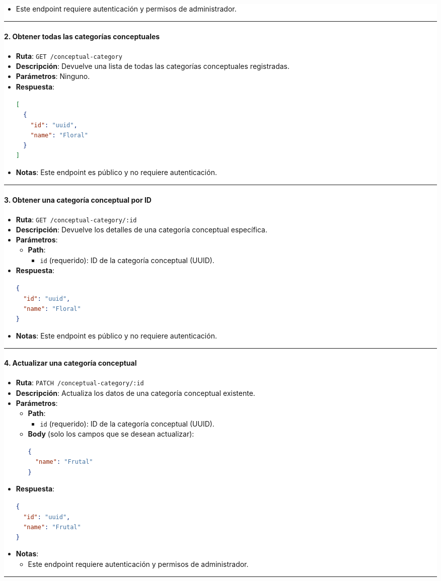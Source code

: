   - Este endpoint requiere autenticación y permisos de administrador.

---

#### **2. Obtener todas las categorías conceptuales**
- **Ruta**: `GET /conceptual-category`
- **Descripción**: Devuelve una lista de todas las categorías conceptuales registradas.
- **Parámetros**: Ninguno.
- **Respuesta**:
  ```json
  [
    {
      "id": "uuid",
      "name": "Floral"
    }
  ]
  ```
- **Notas**: Este endpoint es público y no requiere autenticación.

---

#### **3. Obtener una categoría conceptual por ID**
- **Ruta**: `GET /conceptual-category/:id`
- **Descripción**: Devuelve los detalles de una categoría conceptual específica.
- **Parámetros**:
  - **Path**:
    - `id` (requerido): ID de la categoría conceptual (UUID).
- **Respuesta**:
  ```json
  {
    "id": "uuid",
    "name": "Floral"
  }
  ```
- **Notas**: Este endpoint es público y no requiere autenticación.

---

#### **4. Actualizar una categoría conceptual**
- **Ruta**: `PATCH /conceptual-category/:id`
- **Descripción**: Actualiza los datos de una categoría conceptual existente.
- **Parámetros**:
  - **Path**:
    - `id` (requerido): ID de la categoría conceptual (UUID).
  - **Body** (solo los campos que se desean actualizar):
    ```json
    {
      "name": "Frutal"
    }
    ```
- **Respuesta**:
  ```json
  {
    "id": "uuid",
    "name": "Frutal"
  }
  ```
- **Notas**:
  - Este endpoint requiere autenticación y permisos de administrador.

---